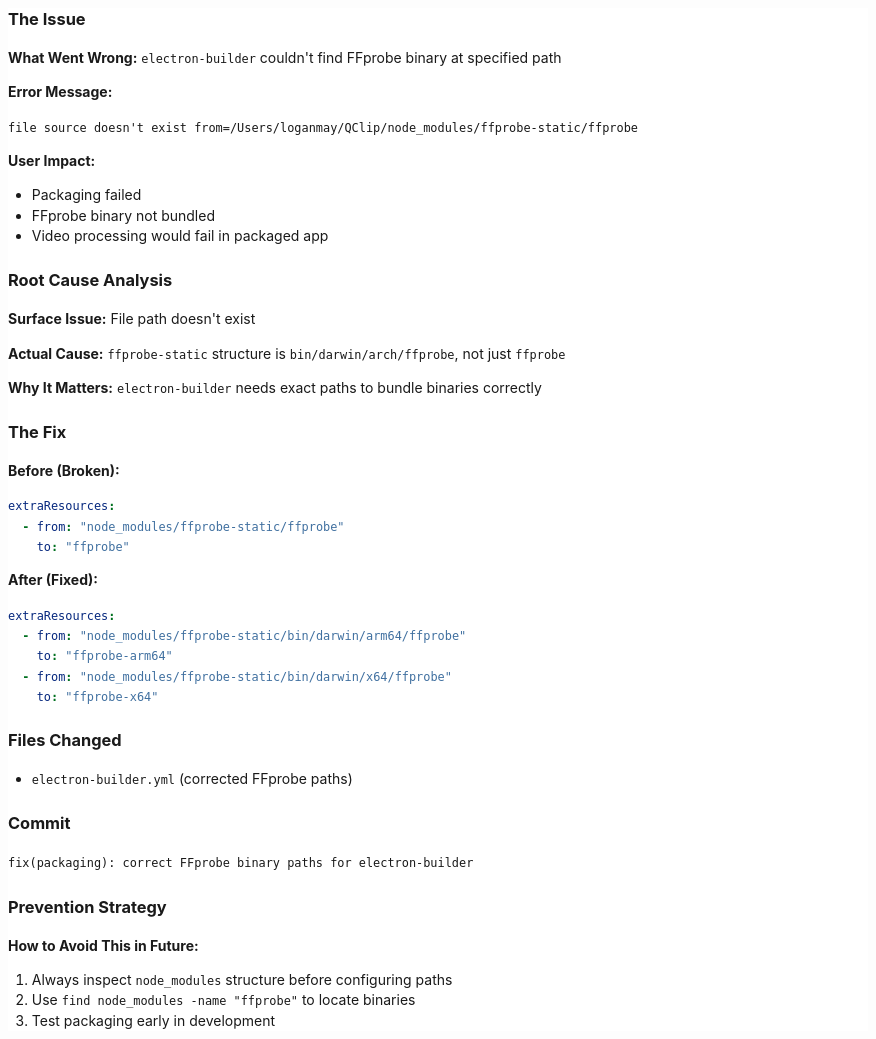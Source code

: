 ### The Issue

**What Went Wrong:**
`electron-builder` couldn't find FFprobe binary at specified path

**Error Message:**
```
file source doesn't exist from=/Users/loganmay/QClip/node_modules/ffprobe-static/ffprobe
```

**User Impact:**
- Packaging failed
- FFprobe binary not bundled
- Video processing would fail in packaged app

### Root Cause Analysis

**Surface Issue:**
File path doesn't exist

**Actual Cause:**
`ffprobe-static` structure is `bin/darwin/arch/ffprobe`, not just `ffprobe`

**Why It Matters:**
`electron-builder` needs exact paths to bundle binaries correctly

### The Fix

**Before (Broken):**
```yaml
extraResources:
  - from: "node_modules/ffprobe-static/ffprobe"
    to: "ffprobe"
```

**After (Fixed):**
```yaml
extraResources:
  - from: "node_modules/ffprobe-static/bin/darwin/arm64/ffprobe"
    to: "ffprobe-arm64"
  - from: "node_modules/ffprobe-static/bin/darwin/x64/ffprobe"
    to: "ffprobe-x64"
```

### Files Changed
- `electron-builder.yml` (corrected FFprobe paths)

### Commit
`fix(packaging): correct FFprobe binary paths for electron-builder`

### Prevention Strategy

**How to Avoid This in Future:**
1. Always inspect `node_modules` structure before configuring paths
2. Use `find node_modules -name "ffprobe"` to locate binaries
3. Test packaging early in development
